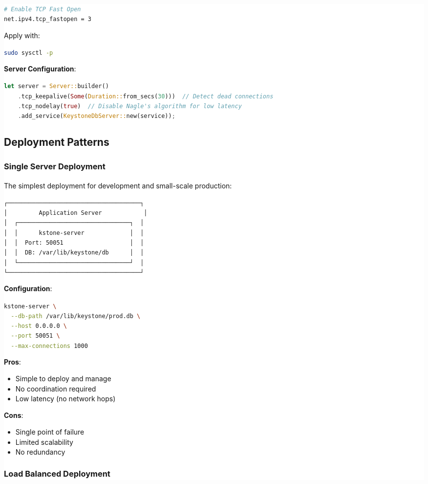```bash
# Enable TCP Fast Open
net.ipv4.tcp_fastopen = 3
```

Apply with:
```bash
sudo sysctl -p
```

**Server Configuration**:
```rust
let server = Server::builder()
    .tcp_keepalive(Some(Duration::from_secs(30)))  // Detect dead connections
    .tcp_nodelay(true)  // Disable Nagle's algorithm for low latency
    .add_service(KeystoneDbServer::new(service));
```

## Deployment Patterns

### Single Server Deployment

The simplest deployment for development and small-scale production:

```
┌──────────────────────────────────────┐
│         Application Server            │
│  ┌────────────────────────────────┐  │
│  │      kstone-server             │  │
│  │  Port: 50051                   │  │
│  │  DB: /var/lib/keystone/db      │  │
│  └────────────────────────────────┘  │
└──────────────────────────────────────┘
```

**Configuration**:
```bash
kstone-server \
  --db-path /var/lib/keystone/prod.db \
  --host 0.0.0.0 \
  --port 50051 \
  --max-connections 1000
```

**Pros**:
- Simple to deploy and manage
- No coordination required
- Low latency (no network hops)

**Cons**:
- Single point of failure
- Limited scalability
- No redundancy

### Load Balanced Deployment
